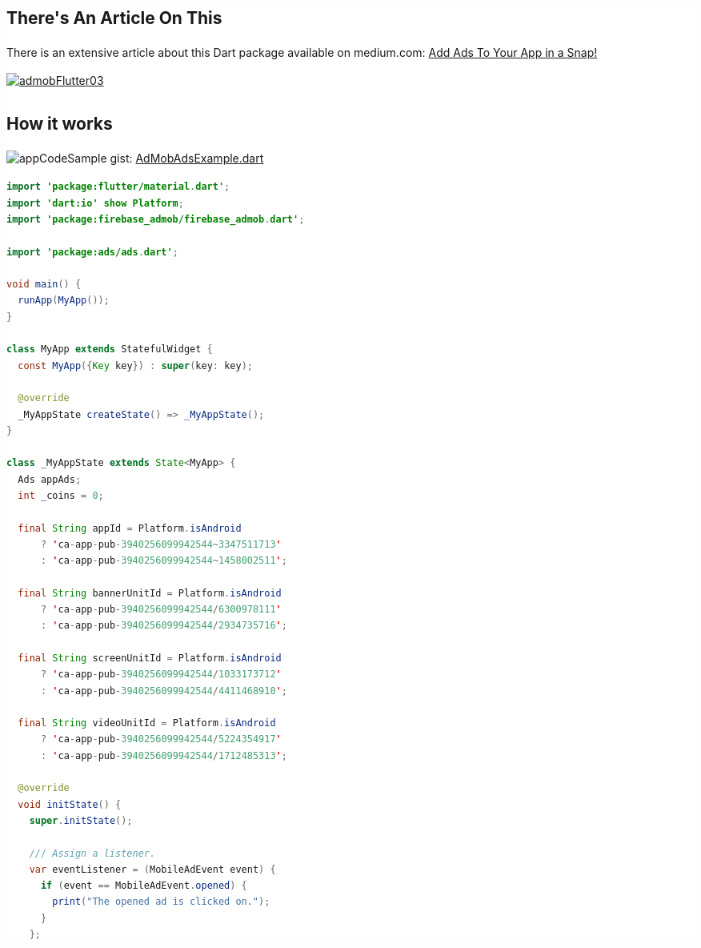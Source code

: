 ## There's An Article On This
There is an extensive article about this Dart package available on medium.com:
[Add Ads To Your App in a Snap!](https://medium.com/@greg.perry/add-ads-in-your-app-in-a-snap-a980d2050ef9?postPublishedType=repub)

[![admobFlutter03](https://user-images.githubusercontent.com/32497443/59965197-e4900000-94d8-11e9-9cc2-b1519d22201d.png "Add Ads to Your App in a Snap!")](https://medium.com/@greg.perry/add-ads-in-your-app-in-a-snap-a980d2050ef9?postPublishedType=repub)

## How it works
![appCodeSample](https://user-images.githubusercontent.com/32497443/59967883-ec629b00-94fe-11e9-8223-600e100b9d8c.png)
gist: [AdMobAdsExample.dart](https://gist.github.com/Andrious/889f8774ddeee409a640e3cd4c10e7f4#file-admobadsexample-dart)
```Java
import 'package:flutter/material.dart';
import 'dart:io' show Platform;
import 'package:firebase_admob/firebase_admob.dart';

import 'package:ads/ads.dart';

void main() {
  runApp(MyApp());
}

class MyApp extends StatefulWidget {
  const MyApp({Key key}) : super(key: key);

  @override
  _MyAppState createState() => _MyAppState();
}

class _MyAppState extends State<MyApp> {
  Ads appAds;
  int _coins = 0;

  final String appId = Platform.isAndroid
      ? 'ca-app-pub-3940256099942544~3347511713'
      : 'ca-app-pub-3940256099942544~1458002511';

  final String bannerUnitId = Platform.isAndroid
      ? 'ca-app-pub-3940256099942544/6300978111'
      : 'ca-app-pub-3940256099942544/2934735716';

  final String screenUnitId = Platform.isAndroid
      ? 'ca-app-pub-3940256099942544/1033173712'
      : 'ca-app-pub-3940256099942544/4411468910';

  final String videoUnitId = Platform.isAndroid
      ? 'ca-app-pub-3940256099942544/5224354917'
      : 'ca-app-pub-3940256099942544/1712485313';

  @override
  void initState() {
    super.initState();

    /// Assign a listener.
    var eventListener = (MobileAdEvent event) {
      if (event == MobileAdEvent.opened) {
        print("The opened ad is clicked on.");
      }
    };

```